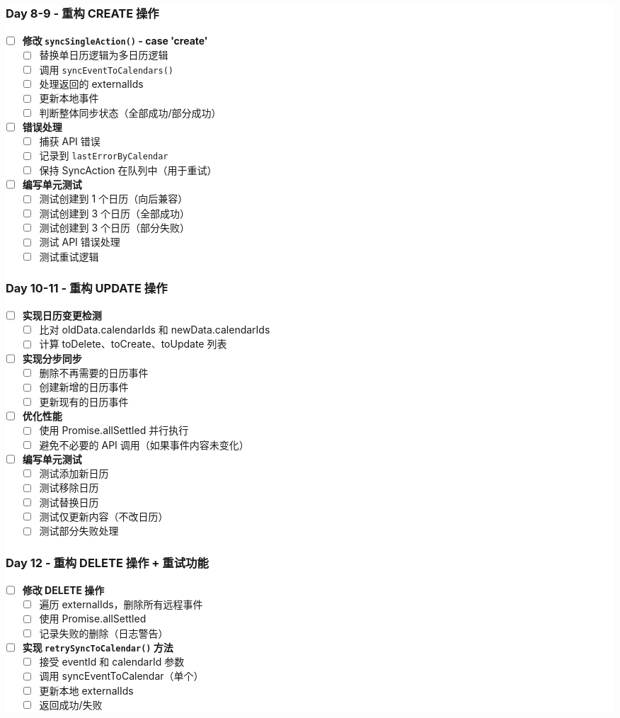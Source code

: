 ### Day 8-9 - 重构 CREATE 操作

- [ ] **修改 `syncSingleAction()` - case 'create'**
  - [ ] 替换单日历逻辑为多日历逻辑
  - [ ] 调用 `syncEventToCalendars()`
  - [ ] 处理返回的 externalIds
  - [ ] 更新本地事件
  - [ ] 判断整体同步状态（全部成功/部分成功）

- [ ] **错误处理**
  - [ ] 捕获 API 错误
  - [ ] 记录到 `lastErrorByCalendar`
  - [ ] 保持 SyncAction 在队列中（用于重试）

- [ ] **编写单元测试**
  - [ ] 测试创建到 1 个日历（向后兼容）
  - [ ] 测试创建到 3 个日历（全部成功）
  - [ ] 测试创建到 3 个日历（部分失败）
  - [ ] 测试 API 错误处理
  - [ ] 测试重试逻辑

### Day 10-11 - 重构 UPDATE 操作

- [ ] **实现日历变更检测**
  - [ ] 比对 oldData.calendarIds 和 newData.calendarIds
  - [ ] 计算 toDelete、toCreate、toUpdate 列表

- [ ] **实现分步同步**
  - [ ] 删除不再需要的日历事件
  - [ ] 创建新增的日历事件
  - [ ] 更新现有的日历事件

- [ ] **优化性能**
  - [ ] 使用 Promise.allSettled 并行执行
  - [ ] 避免不必要的 API 调用（如果事件内容未变化）

- [ ] **编写单元测试**
  - [ ] 测试添加新日历
  - [ ] 测试移除日历
  - [ ] 测试替换日历
  - [ ] 测试仅更新内容（不改日历）
  - [ ] 测试部分失败处理

### Day 12 - 重构 DELETE 操作 + 重试功能

- [ ] **修改 DELETE 操作**
  - [ ] 遍历 externalIds，删除所有远程事件
  - [ ] 使用 Promise.allSettled
  - [ ] 记录失败的删除（日志警告）

- [ ] **实现 `retrySyncToCalendar()` 方法**
  - [ ] 接受 eventId 和 calendarId 参数
  - [ ] 调用 syncEventToCalendar（单个）
  - [ ] 更新本地 externalIds
  - [ ] 返回成功/失败
